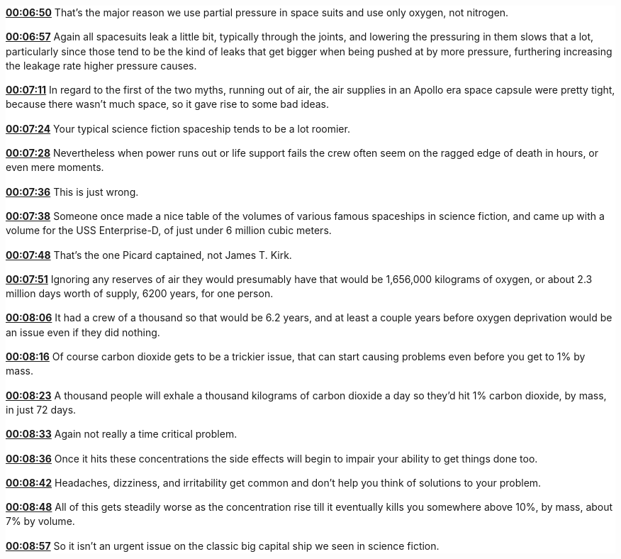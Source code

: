 **[00:06:50](https://youtube.com/watch?v=f2hbtj5Mh8k&t=00h06m50s)**  That’s the major reason we use partial pressure in space suits and use only oxygen, not nitrogen. 

**[00:06:57](https://youtube.com/watch?v=f2hbtj5Mh8k&t=00h06m57s)**  Again all spacesuits leak a little bit, typically through the joints, and lowering the pressuring in them slows that a lot, particularly since those tend to be the kind of leaks that get bigger when being pushed at by more pressure, furthering increasing the leakage rate higher pressure causes. 

**[00:07:11](https://youtube.com/watch?v=f2hbtj5Mh8k&t=00h07m11s)**  In regard to the first of the two myths, running out of air, the air supplies in an Apollo era space capsule were pretty tight, because there wasn’t much space, so it gave rise to some bad ideas. 

**[00:07:24](https://youtube.com/watch?v=f2hbtj5Mh8k&t=00h07m24s)**  Your typical science fiction spaceship tends to be a lot roomier. 

**[00:07:28](https://youtube.com/watch?v=f2hbtj5Mh8k&t=00h07m28s)**  Nevertheless when power runs out or life support fails the crew often seem on the ragged edge of death in hours, or even mere moments. 

**[00:07:36](https://youtube.com/watch?v=f2hbtj5Mh8k&t=00h07m36s)**  This is just wrong. 

**[00:07:38](https://youtube.com/watch?v=f2hbtj5Mh8k&t=00h07m38s)**  Someone once made a nice table of the volumes of various famous spaceships in science fiction, and came up with a volume for the USS Enterprise-D, of just under 6 million cubic meters. 

**[00:07:48](https://youtube.com/watch?v=f2hbtj5Mh8k&t=00h07m48s)**  That’s the one Picard captained, not James T. Kirk. 

**[00:07:51](https://youtube.com/watch?v=f2hbtj5Mh8k&t=00h07m51s)**  Ignoring any reserves of air they would presumably have that would be 1,656,000 kilograms of oxygen, or about 2.3 million days worth of supply, 6200 years, for one person. 

**[00:08:06](https://youtube.com/watch?v=f2hbtj5Mh8k&t=00h08m06s)**  It had a crew of a thousand so that would be 6.2 years, and at least a couple years before oxygen deprivation would be an issue even if they did nothing. 

**[00:08:16](https://youtube.com/watch?v=f2hbtj5Mh8k&t=00h08m16s)**  Of course carbon dioxide gets to be a trickier issue, that can start causing problems even before you get to 1% by mass. 

**[00:08:23](https://youtube.com/watch?v=f2hbtj5Mh8k&t=00h08m23s)**  A thousand people will exhale a thousand kilograms of carbon dioxide a day so they’d hit 1% carbon dioxide, by mass, in just 72 days. 

**[00:08:33](https://youtube.com/watch?v=f2hbtj5Mh8k&t=00h08m33s)**  Again not really a time critical problem. 

**[00:08:36](https://youtube.com/watch?v=f2hbtj5Mh8k&t=00h08m36s)**  Once it hits these concentrations the side effects will begin to impair your ability to get things done too. 

**[00:08:42](https://youtube.com/watch?v=f2hbtj5Mh8k&t=00h08m42s)**  Headaches, dizziness, and irritability get common and don’t help you think of solutions to your problem. 

**[00:08:48](https://youtube.com/watch?v=f2hbtj5Mh8k&t=00h08m48s)**  All of this gets steadily worse as the concentration rise till it eventually kills you somewhere above 10%, by mass, about 7% by volume. 

**[00:08:57](https://youtube.com/watch?v=f2hbtj5Mh8k&t=00h08m57s)**  So it isn’t an urgent issue on the classic big capital ship we seen in science fiction. 
